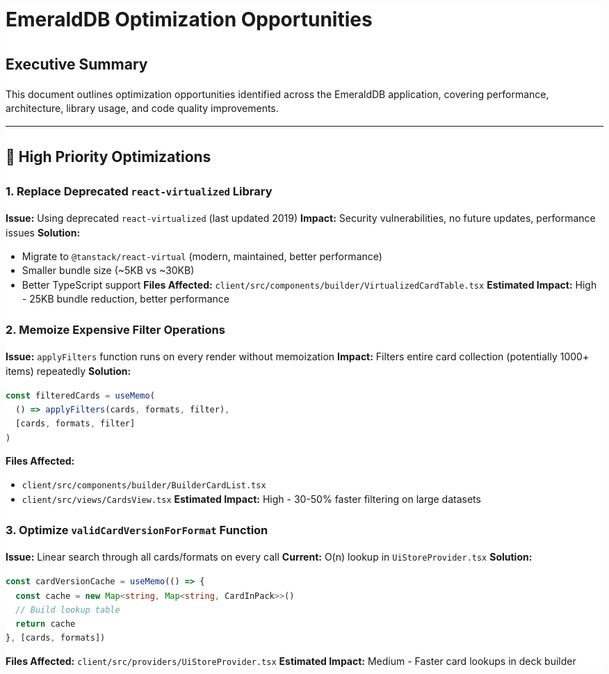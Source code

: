 # EmeraldDB Optimization Opportunities

## Executive Summary
This document outlines optimization opportunities identified across the EmeraldDB application, covering performance, architecture, library usage, and code quality improvements.

---

## 🎯 High Priority Optimizations

### 1. Replace Deprecated `react-virtualized` Library
**Issue:** Using deprecated `react-virtualized` (last updated 2019)
**Impact:** Security vulnerabilities, no future updates, performance issues
**Solution:**
- Migrate to `@tanstack/react-virtual` (modern, maintained, better performance)
- Smaller bundle size (~5KB vs ~30KB)
- Better TypeScript support
**Files Affected:** `client/src/components/builder/VirtualizedCardTable.tsx`
**Estimated Impact:** High - 25KB bundle reduction, better performance

### 2. Memoize Expensive Filter Operations
**Issue:** `applyFilters` function runs on every render without memoization
**Impact:** Filters entire card collection (potentially 1000+ items) repeatedly
**Solution:**
```typescript
const filteredCards = useMemo(
  () => applyFilters(cards, formats, filter),
  [cards, formats, filter]
)
```
**Files Affected:**
- `client/src/components/builder/BuilderCardList.tsx`
- `client/src/views/CardsView.tsx`
**Estimated Impact:** High - 30-50% faster filtering on large datasets

### 3. Optimize `validCardVersionForFormat` Function
**Issue:** Linear search through all cards/formats on every call
**Current:** O(n) lookup in `UiStoreProvider.tsx`
**Solution:**
```typescript
const cardVersionCache = useMemo(() => {
  const cache = new Map<string, Map<string, CardInPack>>()
  // Build lookup table
  return cache
}, [cards, formats])
```
**Files Affected:** `client/src/providers/UiStoreProvider.tsx`
**Estimated Impact:** Medium - Faster card lookups in deck builder
